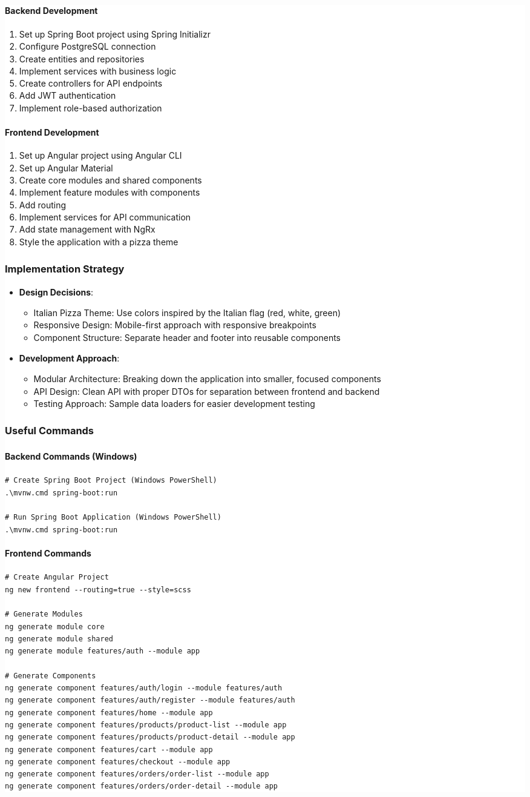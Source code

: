 #### Backend Development

1. Set up Spring Boot project using Spring Initializr
2. Configure PostgreSQL connection
3. Create entities and repositories
4. Implement services with business logic
5. Create controllers for API endpoints
6. Add JWT authentication
7. Implement role-based authorization

#### Frontend Development

1. Set up Angular project using Angular CLI
2. Set up Angular Material
3. Create core modules and shared components
4. Implement feature modules with components
5. Add routing
6. Implement services for API communication
7. Add state management with NgRx
8. Style the application with a pizza theme

### Implementation Strategy

- **Design Decisions**:
  - Italian Pizza Theme: Use colors inspired by the Italian flag (red, white, green)
  - Responsive Design: Mobile-first approach with responsive breakpoints
  - Component Structure: Separate header and footer into reusable components

- **Development Approach**:
  - Modular Architecture: Breaking down the application into smaller, focused components
  - API Design: Clean API with proper DTOs for separation between frontend and backend
  - Testing Approach: Sample data loaders for easier development testing

### Useful Commands

#### Backend Commands (Windows)

```
# Create Spring Boot Project (Windows PowerShell)
.\mvnw.cmd spring-boot:run

# Run Spring Boot Application (Windows PowerShell)
.\mvnw.cmd spring-boot:run
```

#### Frontend Commands

```
# Create Angular Project
ng new frontend --routing=true --style=scss

# Generate Modules
ng generate module core
ng generate module shared
ng generate module features/auth --module app

# Generate Components
ng generate component features/auth/login --module features/auth
ng generate component features/auth/register --module features/auth
ng generate component features/home --module app
ng generate component features/products/product-list --module app
ng generate component features/products/product-detail --module app
ng generate component features/cart --module app
ng generate component features/checkout --module app
ng generate component features/orders/order-list --module app
ng generate component features/orders/order-detail --module app
```
